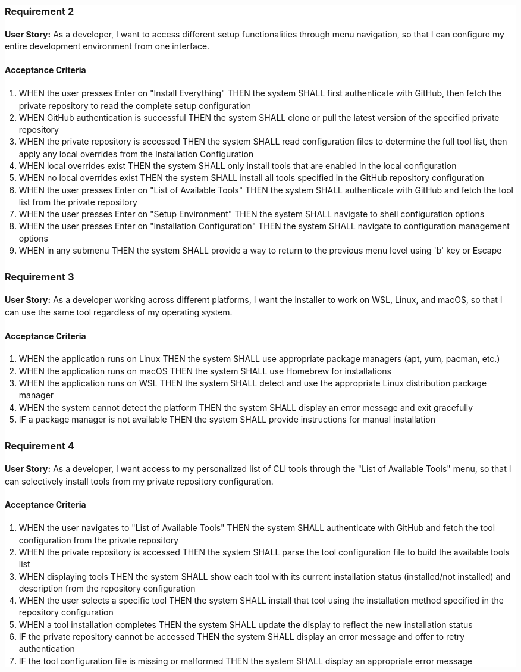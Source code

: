 ### Requirement 2

**User Story:** As a developer, I want to access different setup functionalities through menu navigation, so that I can configure my entire development environment from one interface.

#### Acceptance Criteria

1. WHEN the user presses Enter on "Install Everything" THEN the system SHALL first authenticate with GitHub, then fetch the private repository to read the complete setup configuration
2. WHEN GitHub authentication is successful THEN the system SHALL clone or pull the latest version of the specified private repository
3. WHEN the private repository is accessed THEN the system SHALL read configuration files to determine the full tool list, then apply any local overrides from the Installation Configuration
4. WHEN local overrides exist THEN the system SHALL only install tools that are enabled in the local configuration
5. WHEN no local overrides exist THEN the system SHALL install all tools specified in the GitHub repository configuration
4. WHEN the user presses Enter on "List of Available Tools" THEN the system SHALL authenticate with GitHub and fetch the tool list from the private repository
5. WHEN the user presses Enter on "Setup Environment" THEN the system SHALL navigate to shell configuration options
6. WHEN the user presses Enter on "Installation Configuration" THEN the system SHALL navigate to configuration management options
7. WHEN in any submenu THEN the system SHALL provide a way to return to the previous menu level using 'b' key or Escape

### Requirement 3

**User Story:** As a developer working across different platforms, I want the installer to work on WSL, Linux, and macOS, so that I can use the same tool regardless of my operating system.

#### Acceptance Criteria

1. WHEN the application runs on Linux THEN the system SHALL use appropriate package managers (apt, yum, pacman, etc.)
2. WHEN the application runs on macOS THEN the system SHALL use Homebrew for installations
3. WHEN the application runs on WSL THEN the system SHALL detect and use the appropriate Linux distribution package manager
4. WHEN the system cannot detect the platform THEN the system SHALL display an error message and exit gracefully
5. IF a package manager is not available THEN the system SHALL provide instructions for manual installation

### Requirement 4

**User Story:** As a developer, I want access to my personalized list of CLI tools through the "List of Available Tools" menu, so that I can selectively install tools from my private repository configuration.

#### Acceptance Criteria

1. WHEN the user navigates to "List of Available Tools" THEN the system SHALL authenticate with GitHub and fetch the tool configuration from the private repository
2. WHEN the private repository is accessed THEN the system SHALL parse the tool configuration file to build the available tools list
3. WHEN displaying tools THEN the system SHALL show each tool with its current installation status (installed/not installed) and description from the repository configuration
4. WHEN the user selects a specific tool THEN the system SHALL install that tool using the installation method specified in the repository configuration
5. WHEN a tool installation completes THEN the system SHALL update the display to reflect the new installation status
6. IF the private repository cannot be accessed THEN the system SHALL display an error message and offer to retry authentication
7. IF the tool configuration file is missing or malformed THEN the system SHALL display an appropriate error message

